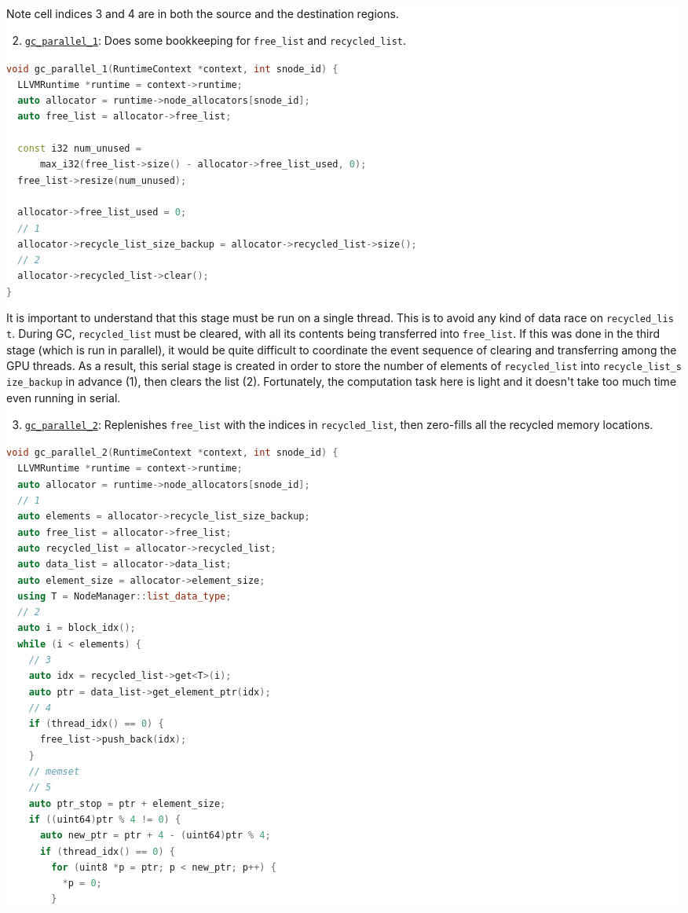 Note cell indices 3 and 4 are in both the source and the destination regions.

2. [`gc_parallel_1`](https://github.com/taichi-dev/taichi/blob/172cab8a57fcfc2d766fe2b7cd40af669dadf326/taichi/runtime/llvm/runtime.cpp#L1628-L1640): Does some bookkeeping for `free_list` and `recycled_list`.

```cpp
void gc_parallel_1(RuntimeContext *context, int snode_id) {
  LLVMRuntime *runtime = context->runtime;
  auto allocator = runtime->node_allocators[snode_id];
  auto free_list = allocator->free_list;

  const i32 num_unused =
      max_i32(free_list->size() - allocator->free_list_used, 0);
  free_list->resize(num_unused);

  allocator->free_list_used = 0;
  // 1
  allocator->recycle_list_size_backup = allocator->recycled_list->size();
  // 2
  allocator->recycled_list->clear();
}
```

It is important to understand that this stage must be run on a single thread. This is to avoid any kind of data race on `recycled_list`. During GC, `recycled_list` must be cleared, with all its contents being transferred into `free_list`. If this was done in the third stage (which is run in parallel), it would be quite difficult to coordinate the event sequence of clearing and transferring among the GPU threads. As a result, this serial stage is created in order to store the number of elements of `recycled_list` into `recycle_list_size_backup` in advance (1), then clears the list (2). Fortunately, the computation task here is light and it doesn't take too much time even running in serial.

3. [`gc_parallel_2`](https://github.com/taichi-dev/taichi/blob/172cab8a57fcfc2d766fe2b7cd40af669dadf326/taichi/runtime/llvm/runtime.cpp#L1642-L1681): Replenishes `free_list` with the indices in `recycled_list`, then zero-fills all the recycled memory locations.

```cpp
void gc_parallel_2(RuntimeContext *context, int snode_id) {
  LLVMRuntime *runtime = context->runtime;
  auto allocator = runtime->node_allocators[snode_id];
  // 1
  auto elements = allocator->recycle_list_size_backup;
  auto free_list = allocator->free_list;
  auto recycled_list = allocator->recycled_list;
  auto data_list = allocator->data_list;
  auto element_size = allocator->element_size;
  using T = NodeManager::list_data_type;
  // 2
  auto i = block_idx();
  while (i < elements) {
    // 3
    auto idx = recycled_list->get<T>(i);
    auto ptr = data_list->get_element_ptr(idx);
    // 4
    if (thread_idx() == 0) {
      free_list->push_back(idx);
    }
    // memset
    // 5
    auto ptr_stop = ptr + element_size;
    if ((uint64)ptr % 4 != 0) {
      auto new_ptr = ptr + 4 - (uint64)ptr % 4;
      if (thread_idx() == 0) {
        for (uint8 *p = ptr; p < new_ptr; p++) {
          *p = 0;
        }
```